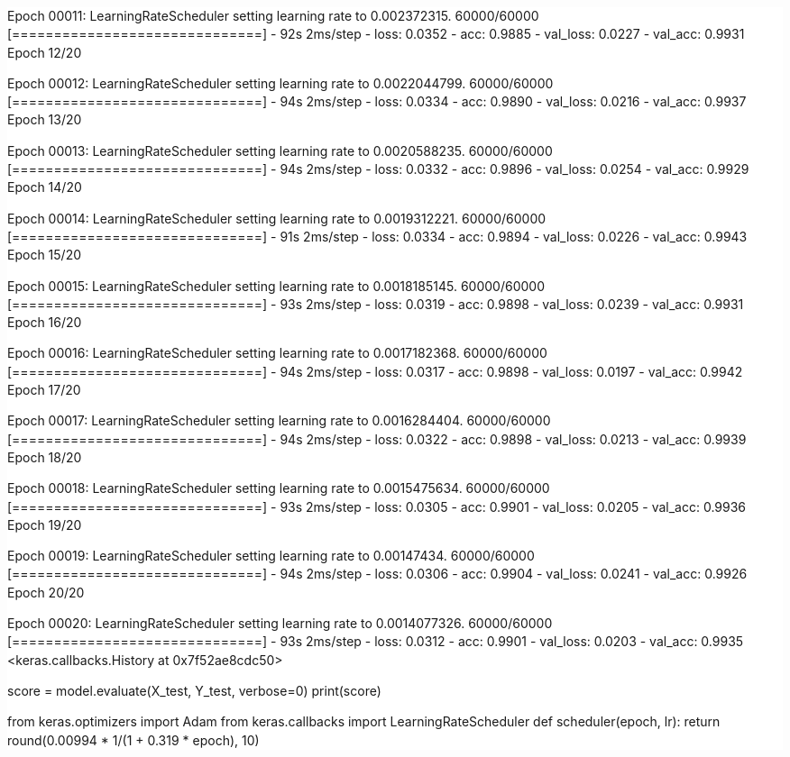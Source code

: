Epoch 00011: LearningRateScheduler setting learning rate to 0.002372315.
60000/60000 [==============================] - 92s 2ms/step - loss: 0.0352 - acc: 0.9885 - val_loss: 0.0227 - val_acc: 0.9931
Epoch 12/20

Epoch 00012: LearningRateScheduler setting learning rate to 0.0022044799.
60000/60000 [==============================] - 94s 2ms/step - loss: 0.0334 - acc: 0.9890 - val_loss: 0.0216 - val_acc: 0.9937
Epoch 13/20

Epoch 00013: LearningRateScheduler setting learning rate to 0.0020588235.
60000/60000 [==============================] - 94s 2ms/step - loss: 0.0332 - acc: 0.9896 - val_loss: 0.0254 - val_acc: 0.9929
Epoch 14/20

Epoch 00014: LearningRateScheduler setting learning rate to 0.0019312221.
60000/60000 [==============================] - 91s 2ms/step - loss: 0.0334 - acc: 0.9894 - val_loss: 0.0226 - val_acc: 0.9943
Epoch 15/20

Epoch 00015: LearningRateScheduler setting learning rate to 0.0018185145.
60000/60000 [==============================] - 93s 2ms/step - loss: 0.0319 - acc: 0.9898 - val_loss: 0.0239 - val_acc: 0.9931
Epoch 16/20

Epoch 00016: LearningRateScheduler setting learning rate to 0.0017182368.
60000/60000 [==============================] - 94s 2ms/step - loss: 0.0317 - acc: 0.9898 - val_loss: 0.0197 - val_acc: 0.9942
Epoch 17/20

Epoch 00017: LearningRateScheduler setting learning rate to 0.0016284404.
60000/60000 [==============================] - 94s 2ms/step - loss: 0.0322 - acc: 0.9898 - val_loss: 0.0213 - val_acc: 0.9939
Epoch 18/20

Epoch 00018: LearningRateScheduler setting learning rate to 0.0015475634.
60000/60000 [==============================] - 93s 2ms/step - loss: 0.0305 - acc: 0.9901 - val_loss: 0.0205 - val_acc: 0.9936
Epoch 19/20

Epoch 00019: LearningRateScheduler setting learning rate to 0.00147434.
60000/60000 [==============================] - 94s 2ms/step - loss: 0.0306 - acc: 0.9904 - val_loss: 0.0241 - val_acc: 0.9926
Epoch 20/20

Epoch 00020: LearningRateScheduler setting learning rate to 0.0014077326.
60000/60000 [==============================] - 93s 2ms/step - loss: 0.0312 - acc: 0.9901 - val_loss: 0.0203 - val_acc: 0.9935
<keras.callbacks.History at 0x7f52ae8cdc50>


score = model.evaluate(X_test, Y_test, verbose=0)
print(score)



from keras.optimizers import Adam
from keras.callbacks import LearningRateScheduler
def scheduler(epoch, lr):
  return round(0.00994 * 1/(1 + 0.319 * epoch), 10)
